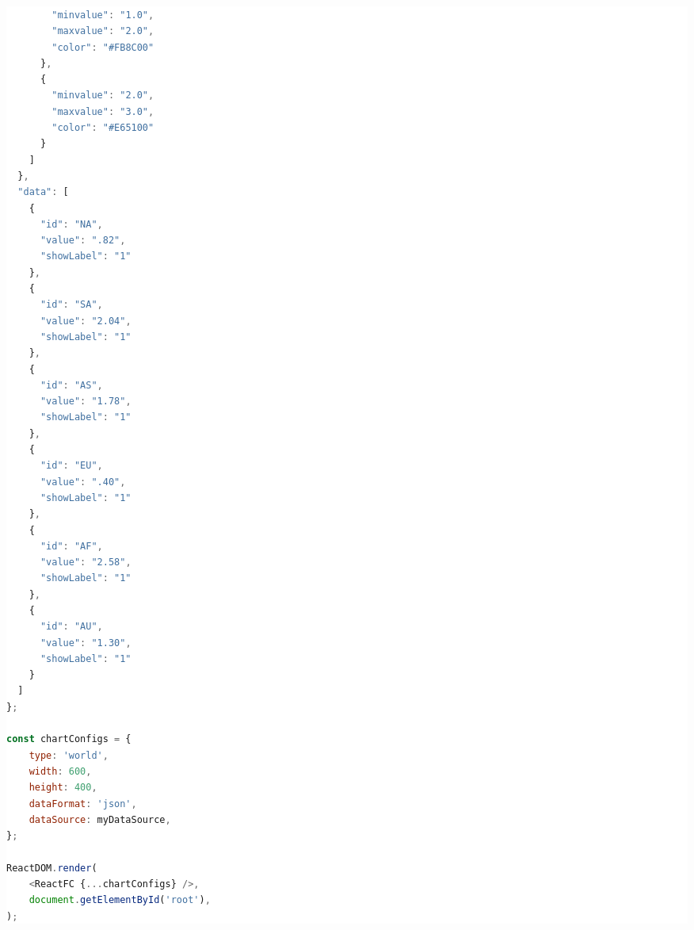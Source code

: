 ```javascript
        "minvalue": "1.0",
        "maxvalue": "2.0",
        "color": "#FB8C00"
      },
      {
        "minvalue": "2.0",
        "maxvalue": "3.0",
        "color": "#E65100"
      }
    ]
  },
  "data": [
    {
      "id": "NA",
      "value": ".82",
      "showLabel": "1"
    },
    {
      "id": "SA",
      "value": "2.04",
      "showLabel": "1"
    },
    {
      "id": "AS",
      "value": "1.78",
      "showLabel": "1"
    },
    {
      "id": "EU",
      "value": ".40",
      "showLabel": "1"
    },
    {
      "id": "AF",
      "value": "2.58",
      "showLabel": "1"
    },
    {
      "id": "AU",
      "value": "1.30",
      "showLabel": "1"
    }
  ]
};

const chartConfigs = {
    type: 'world',
    width: 600,
    height: 400,
    dataFormat: 'json',
    dataSource: myDataSource,
};

ReactDOM.render(
    <ReactFC {...chartConfigs} />,
    document.getElementById('root'),
);
```
